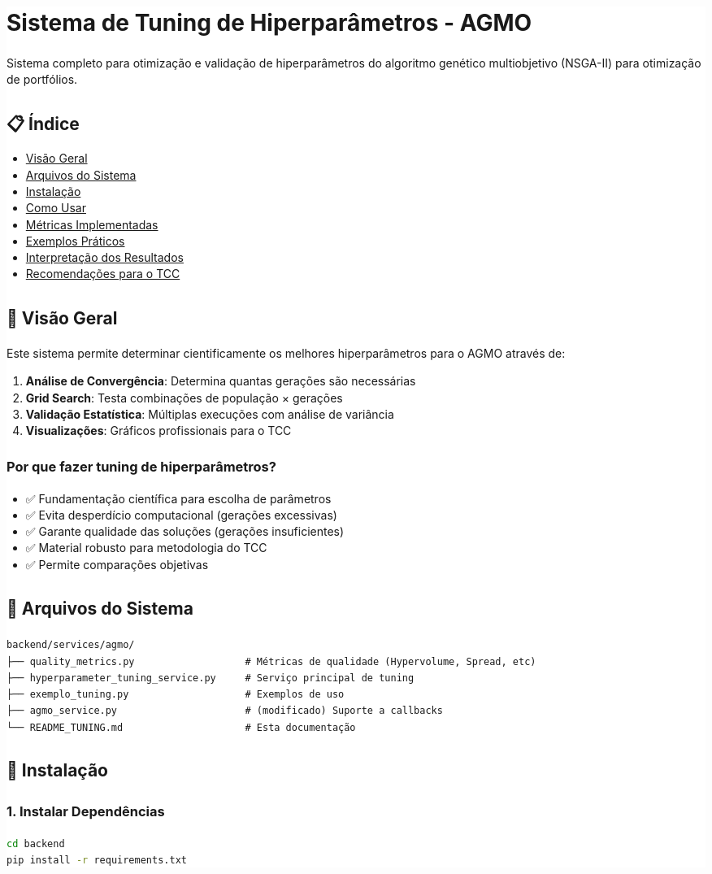 # Sistema de Tuning de Hiperparâmetros - AGMO

Sistema completo para otimização e validação de hiperparâmetros do algoritmo genético multiobjetivo (NSGA-II) para otimização de portfólios.

## 📋 Índice

- [Visão Geral](#visão-geral)
- [Arquivos do Sistema](#arquivos-do-sistema)
- [Instalação](#instalação)
- [Como Usar](#como-usar)
- [Métricas Implementadas](#métricas-implementadas)
- [Exemplos Práticos](#exemplos-práticos)
- [Interpretação dos Resultados](#interpretação-dos-resultados)
- [Recomendações para o TCC](#recomendações-para-o-tcc)

## 🎯 Visão Geral

Este sistema permite determinar cientificamente os melhores hiperparâmetros para o AGMO através de:

1. **Análise de Convergência**: Determina quantas gerações são necessárias
2. **Grid Search**: Testa combinações de população × gerações
3. **Validação Estatística**: Múltiplas execuções com análise de variância
4. **Visualizações**: Gráficos profissionais para o TCC

### Por que fazer tuning de hiperparâmetros?

- ✅ Fundamentação científica para escolha de parâmetros
- ✅ Evita desperdício computacional (gerações excessivas)
- ✅ Garante qualidade das soluções (gerações insuficientes)
- ✅ Material robusto para metodologia do TCC
- ✅ Permite comparações objetivas

## 📁 Arquivos do Sistema

```
backend/services/agmo/
├── quality_metrics.py                   # Métricas de qualidade (Hypervolume, Spread, etc)
├── hyperparameter_tuning_service.py     # Serviço principal de tuning
├── exemplo_tuning.py                    # Exemplos de uso
├── agmo_service.py                      # (modificado) Suporte a callbacks
└── README_TUNING.md                     # Esta documentação
```

## 🔧 Instalação

### 1. Instalar Dependências

```bash
cd backend
pip install -r requirements.txt
```
